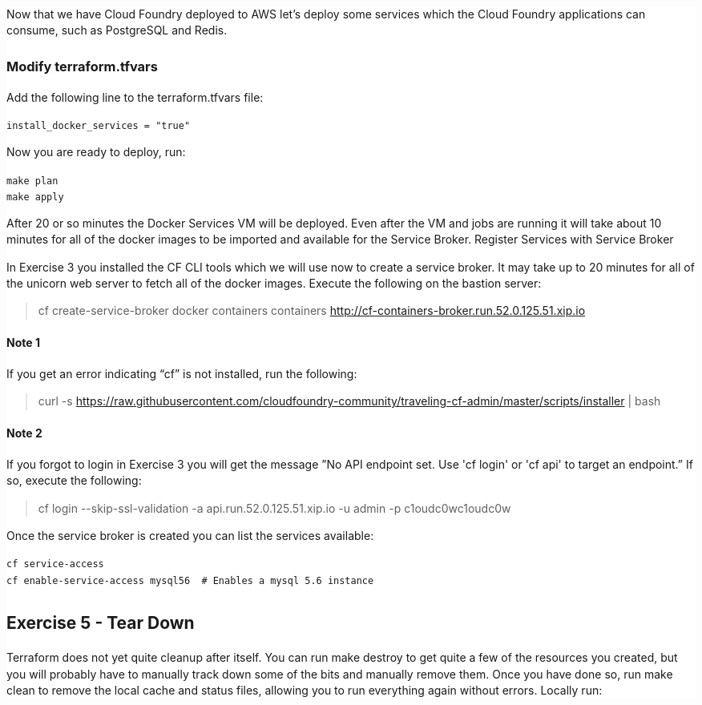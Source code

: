 Now that we have Cloud Foundry deployed to AWS let’s deploy some services which the Cloud Foundry applications can consume, such as PostgreSQL and Redis.

### Modify terraform.tfvars

Add the following line to the terraform.tfvars file:

```
install_docker_services = "true"
```

Now you are ready to deploy, run:

```
make plan
make apply
```

After 20 or so minutes the Docker Services VM will be deployed. Even after the VM and jobs are running it will take about 10 minutes for all of the docker images to be imported and available for the Service Broker.
Register Services with Service Broker

In Exercise 3 you installed the CF CLI tools which we will use now to create a service broker. It may take up to 20 minutes for all of the unicorn web server to fetch all of the docker images. Execute the following on the bastion server:


> cf create-service-broker docker containers containers http://cf-containers-broker.run.52.0.125.51.xip.io


#### Note 1
If you get an error indicating “cf” is not installed, run the following:

> curl -s https://raw.githubusercontent.com/cloudfoundry-community/traveling-cf-admin/master/scripts/installer | bash

#### Note 2

If you forgot to login in Exercise 3 you will get the message ”No API endpoint set. Use 'cf login' or 'cf api' to target an endpoint.” If so, execute the following:


> cf login --skip-ssl-validation -a api.run.52.0.125.51.xip.io -u admin -p c1oudc0wc1oudc0w

Once the service broker is created you can list the services available:

```
cf service-access
cf enable-service-access mysql56  # Enables a mysql 5.6 instance
```

## Exercise 5 - Tear Down

Terraform does not yet quite cleanup after itself. You can run make destroy to get quite a few of the resources you created, but you will probably have to manually track down some of the bits and manually remove them. Once you have done so, run make clean to remove the local cache and status files, allowing you to run everything again without errors. Locally run:
